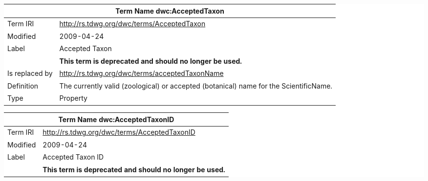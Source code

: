 </table>

<table>
	<thead>
		<tr>
			<th colspan="2"><a id="dwc_AcceptedTaxon"></a>Term Name  dwc:AcceptedTaxon</th>
		</tr>
	</thead>
	<tbody>
		<tr>
			<td>Term IRI</td>
			<td><a href="http://rs.tdwg.org/dwc/terms/AcceptedTaxon">http://rs.tdwg.org/dwc/terms/AcceptedTaxon</a></td>
		</tr>
		<tr>
			<td>Modified</td>
			<td>2009-04-24</td>
		</tr>
		<tr>
			<td>Label</td>
			<td>Accepted Taxon</td>
		</tr>
		<tr>
			<td></td>
			<td><strong>This term is deprecated and should no longer be used.</strong></td>
		</tr>
		<tr>
			<td>Is replaced by</td>
			<td><a href="#dwc_acceptedTaxonName">http://rs.tdwg.org/dwc/terms/acceptedTaxonName</a></td>
		</tr>
		<tr>
			<td>Definition</td>
			<td>The currently valid (zoological) or accepted (botanical) name for the ScientificName.</td>
		</tr>
		<tr>
			<td>Type</td>
			<td>Property</td>
		</tr>
	</tbody>
</table>

<table>
	<thead>
		<tr>
			<th colspan="2"><a id="dwc_AcceptedTaxonID"></a>Term Name  dwc:AcceptedTaxonID</th>
		</tr>
	</thead>
	<tbody>
		<tr>
			<td>Term IRI</td>
			<td><a href="http://rs.tdwg.org/dwc/terms/AcceptedTaxonID">http://rs.tdwg.org/dwc/terms/AcceptedTaxonID</a></td>
		</tr>
		<tr>
			<td>Modified</td>
			<td>2009-04-24</td>
		</tr>
		<tr>
			<td>Label</td>
			<td>Accepted Taxon ID</td>
		</tr>
		<tr>
			<td></td>
			<td><strong>This term is deprecated and should no longer be used.</strong></td>